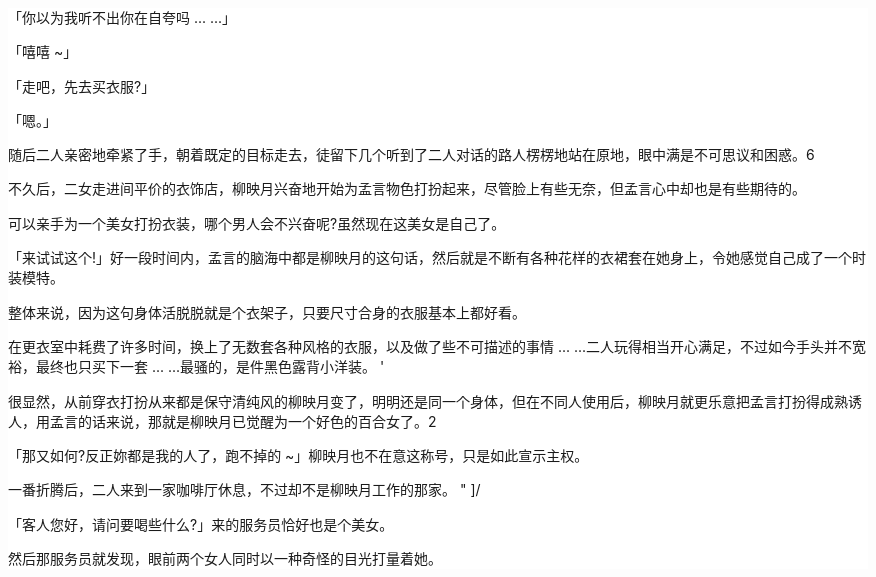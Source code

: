 「你以为我听不出你在自夸吗 ... ...」





「嘻嘻 ~」



「走吧，先去买衣服?」





「嗯。」



随后二人亲密地牵紧了手，朝着既定的目标走去，徒留下几个听到了二人对话的路人楞楞地站在原地，眼中满是不可思议和困惑。6



不久后，二女走进间平价的衣饰店，柳映月兴奋地开始为孟言物色打扮起来，尽管脸上有些无奈，但孟言心中却也是有些期待的。





可以亲手为一个美女打扮衣装，哪个男人会不兴奋呢?虽然现在这美女是自己了。





「来试试这个!」好一段时间内，孟言的脑海中都是柳映月的这句话，然后就是不断有各种花样的衣裙套在她身上，令她感觉自己成了一个时装模特。



整体来说，因为这句身体活脱脱就是个衣架子，只要尺寸合身的衣服基本上都好看。





在更衣室中耗费了许多时间，换上了无数套各种风格的衣服，以及做了些不可描述的事情 ... ...二人玩得相当开心满足，不过如今手头并不宽裕，最终也只买下一套 ... ...最骚的，是件黑色露背小洋装。 '



很显然，从前穿衣打扮从来都是保守清纯风的柳映月变了，明明还是同一个身体，但在不同人使用后，柳映月就更乐意把孟言打扮得成熟诱人，用孟言的话来说，那就是柳映月已觉醒为一个好色的百合女了。2





「那又如何?反正妳都是我的人了，跑不掉的 ~」柳映月也不在意这称号，只是如此宣示主权。





一番折腾后，二人来到一家咖啡厅休息，不过却不是柳映月工作的那家。 "  ]/





「客人您好，请问要喝些什么?」来的服务员恰好也是个美女。





然后那服务员就发现，眼前两个女人同时以一种奇怪的目光打量着她。


